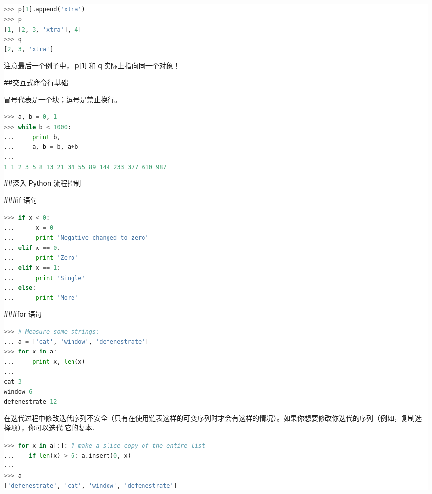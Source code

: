 ```python
>>> p[1].append('xtra')
>>> p
[1, [2, 3, 'xtra'], 4]
>>> q
[2, 3, 'xtra']
```
注意最后一个例子中， p[1] 和 q 实际上指向同一个对象！ 

##交互式命令行基础

冒号代表是一个块；逗号是禁止换行。
```python
>>> a, b = 0, 1
>>> while b < 1000:
...     print b,
...     a, b = b, a+b
...
1 1 2 3 5 8 13 21 34 55 89 144 233 377 610 987
```

##深入 Python 流程控制

###if 语句

```python
>>> if x < 0:
...      x = 0
...      print 'Negative changed to zero'
... elif x == 0:
...      print 'Zero'
... elif x == 1:
...      print 'Single'
... else:
...      print 'More'
```

###for 语句

```python
>>> # Measure some strings:
... a = ['cat', 'window', 'defenestrate']
>>> for x in a:
...     print x, len(x)
...
cat 3
window 6
defenestrate 12
```
在迭代过程中修改迭代序列不安全（只有在使用链表这样的可变序列时才会有这样的情况）。如果你想要修改你迭代的序列（例如，复制选择项），你可以迭代 它的复本.
```python
>>> for x in a[:]: # make a slice copy of the entire list
...    if len(x) > 6: a.insert(0, x)
...
>>> a
['defenestrate', 'cat', 'window', 'defenestrate']
```
